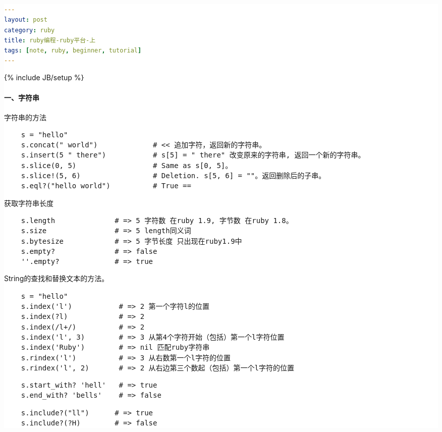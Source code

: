 ```yaml
---
layout: post
category: ruby
title: ruby编程-ruby平台-上
tags: [note, ruby, beginner, tutorial]
---
```

{% include JB/setup %}

<h4>一、字符串</h4>
字符串的方法

<pre>
    s = "hello"
    s.concat(" world")             # << 追加字符，返回新的字符串。
    s.insert(5 " there")           # s[5] = " there" 改变原来的字符串, 返回一个新的字符串。
    s.slice(0, 5)                  # Same as s[0, 5]。
    s.slice!(5, 6)                 # Deletion. s[5, 6] = ""。返回删除后的子串。
    s.eql?("hello world")          # True ==
</pre>

获取字符串长度
<pre>
    s.length              # => 5 字符数 在ruby 1.9, 字节数 在ruby 1.8。 
    s.size                # => 5 length同义词
    s.bytesize            # => 5 字节长度 只出现在ruby1.9中
    s.empty?              # => false
    ''.empty?             # => true
</pre>

String的查找和替换文本的方法。

<pre>
    s = "hello"
    s.index('l')           # => 2 第一个字符l的位置
    s.index(?l)            # => 2
    s.index(/l+/)          # => 2 
    s.index('l', 3)        # => 3 从第4个字符开始（包括）第一个l字符位置
    s.index('Ruby')        # => nil 匹配ruby字符串
    s.rindex('l')          # => 3 从右数第一个l字符的位置
    s.rindex('l', 2)       # => 2 从右边第三个数起（包括）第一个l字符的位置
</pre>

<pre>
    s.start_with? 'hell'   # => true
    s.end_with? 'bells'    # => false
</pre>

<pre>
    s.include?("ll")      # => true
    s.include?(?H)        # => false
</pre>
